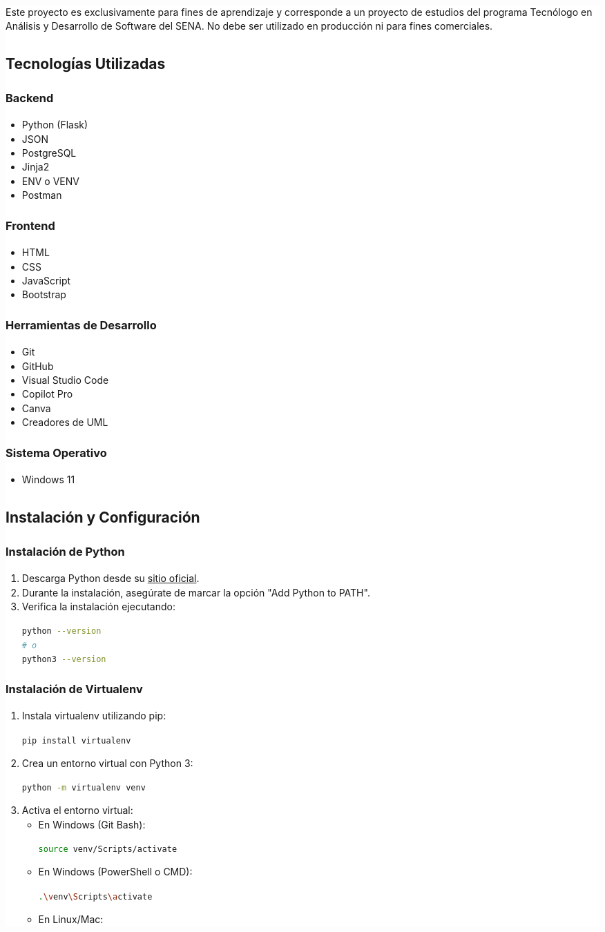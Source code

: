 Este proyecto es exclusivamente para fines de aprendizaje y corresponde a un proyecto de estudios del programa Tecnólogo en Análisis y Desarrollo de Software del SENA. No debe ser utilizado en producción ni para fines comerciales.

## Tecnologías Utilizadas
### Backend
- Python (Flask)
- JSON
- PostgreSQL
- Jinja2
- ENV o VENV
- Postman

### Frontend
- HTML
- CSS
- JavaScript
- Bootstrap

### Herramientas de Desarrollo
- Git
- GitHub
- Visual Studio Code
- Copilot Pro
- Canva
- Creadores de UML

### Sistema Operativo
- Windows 11

## Instalación y Configuración
### Instalación de Python
1. Descarga Python desde su [sitio oficial](https://www.python.org/downloads/).
2. Durante la instalación, asegúrate de marcar la opción "Add Python to PATH".
3. Verifica la instalación ejecutando:
   ```bash
   python --version
   # o
   python3 --version
   ```

### Instalación de Virtualenv
1. Instala virtualenv utilizando pip:
   ```bash
   pip install virtualenv
   ```
2. Crea un entorno virtual con Python 3:
   ```bash
   python -m virtualenv venv
   ```
3. Activa el entorno virtual:
   - En Windows (Git Bash):
     ```bash
     source venv/Scripts/activate
     ```
   - En Windows (PowerShell o CMD):
     ```bash
     .\venv\Scripts\activate
     ```
   - En Linux/Mac:
     ```bash